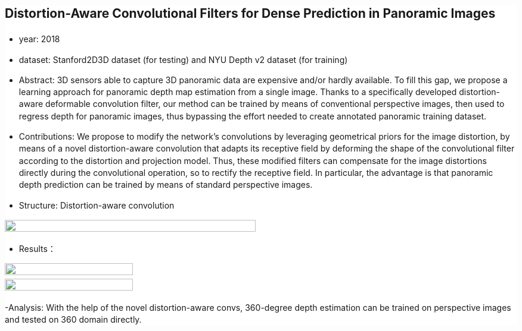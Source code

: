 ## Distortion-Aware Convolutional Filters for Dense Prediction in Panoramic Images

- year: 2018

- dataset: Stanford2D3D dataset (for testing) and NYU Depth v2 dataset (for training)

- Abstract: 3D sensors able to capture 3D panoramic data are expensive and/or hardly available. To fill this gap, we propose a learning approach for panoramic depth map estimation from a single image. Thanks to a specifically developed distortion-aware deformable convolution filter, our method can be trained by means of conventional perspective images, then used to regress depth for panoramic images, thus bypassing the effort needed to create annotated panoramic training dataset.
- Contributions:
We propose to modify the network’s convolutions by leveraging geometrical priors for the image distortion, by means of a novel distortion-aware convolution that adapts its receptive field by deforming the shape of the convolutional filter according to the distortion and projection model. Thus, these modified filters can compensate for the image distortions directly during the convolutional operation, so to rectify the receptive field. In particular, the advantage is that panoramic depth prediction can be trained by means of standard perspective images. 

- Structure: Distortion-aware convolution

<img src="https://github.com/VLISLAB/360-DL-Survey/blob/main/Images/Distortion.png" width="70%" height="70%">

- Results：
<img src="https://github.com/VLISLAB/360-DL-Survey/blob/main/Images/Distortion_exp1.png" width="50%" height="50%">
<img src="https://github.com/VLISLAB/360-DL-Survey/blob/main/Images/Distortion_exp2.png" width="50%" height="50%">

-Analysis: With the help of the novel distortion-aware convs, 360-degree depth estimation can be trained on perspective images and tested on 360 domain directly.


